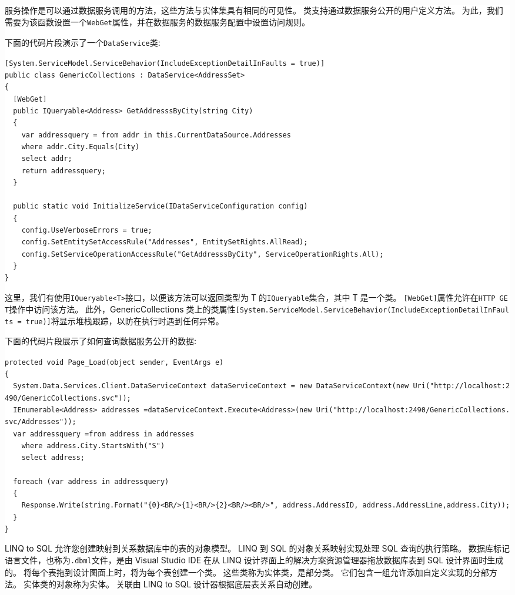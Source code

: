 服务操作是可以通过数据服务调用的方法，这些方法与实体集具有相同的可见性。 类支持通过数据服务公开的用户定义方法。 为此，我们需要为该函数设置一个`WebGet`属性，并在数据服务的数据服务配置中设置访问规则。

下面的代码片段演示了一个`DataService`类:

```
[System.ServiceModel.ServiceBehavior(IncludeExceptionDetailInFaults = true)]
public class GenericCollections : DataService<AddressSet>
{
  [WebGet]
  public IQueryable<Address> GetAddresssByCity(string City)
  {
    var addressquery = from addr in this.CurrentDataSource.Addresses
    where addr.City.Equals(City)
    select addr;
    return addressquery;
  }

  public static void InitializeService(IDataServiceConfiguration config)
  {
    config.UseVerboseErrors = true;
    config.SetEntitySetAccessRule("Addresses", EntitySetRights.AllRead);
    config.SetServiceOperationAccessRule("GetAddresssByCity", ServiceOperationRights.All);
  }
}
```

这里，我们有使用`IQueryable<T>`接口，以便该方法可以返回类型为 T 的`IQueryable`集合，其中 T 是一个类。 `[WebGet]`属性允许在`HTTP GET`操作中访问该方法。 此外，GenericCollections 类上的类属性`[System.ServiceModel.ServiceBehavior(IncludeExceptionDetailInFaults = true)]`将显示堆栈跟踪，以防在执行时遇到任何异常。

下面的代码片段展示了如何查询数据服务公开的数据:

```
protected void Page_Load(object sender, EventArgs e)
{
  System.Data.Services.Client.DataServiceContext dataServiceContext = new DataServiceContext(new Uri("http://localhost:2490/GenericCollections.svc"));
  IEnumerable<Address> addresses =dataServiceContext.Execute<Address>(new Uri("http://localhost:2490/GenericCollections.svc/Addresses"));
  var addressquery =from address in addresses
    where address.City.StartsWith("S")
    select address;

  foreach (var address in addressquery)
  {
    Response.Write(string.Format("{0}<BR/>{1}<BR/>{2}<BR/><BR/>", address.AddressID, address.AddressLine,address.City));
  }
}
```

LINQ to SQL 允许您创建映射到关系数据库中的表的对象模型。 LINQ 到 SQL 的对象关系映射实现处理 SQL 查询的执行策略。 数据库标记语言文件，也称为`.dbml`文件，是由 Visual Studio IDE 在从 LINQ 设计界面上的解决方案资源管理器拖放数据库表到 SQL 设计界面时生成的。 将每个表拖到设计图面上时，将为每个表创建一个类。 这些类称为实体类，是部分类。 它们包含一组允许添加自定义实现的分部方法。 实体类的对象称为实体。 关联由 LINQ to SQL 设计器根据底层表关系自动创建。
